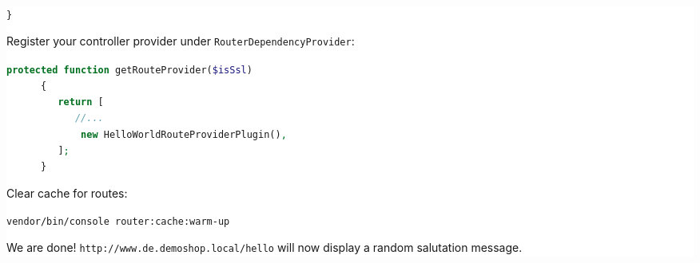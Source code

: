 ```php
}
```
Register your controller provider under `RouterDependencyProvider`:

```php
protected function getRouteProvider($isSsl)
	  {
		 return [
			//...
			 new HelloWorldRouteProviderPlugin(),
		 ];
	  }
```

Clear cache for routes:

```bash
vendor/bin/console router:cache:warm-up
```

We are done! `http://www.de.demoshop.local/hello` will now display a random salutation message.